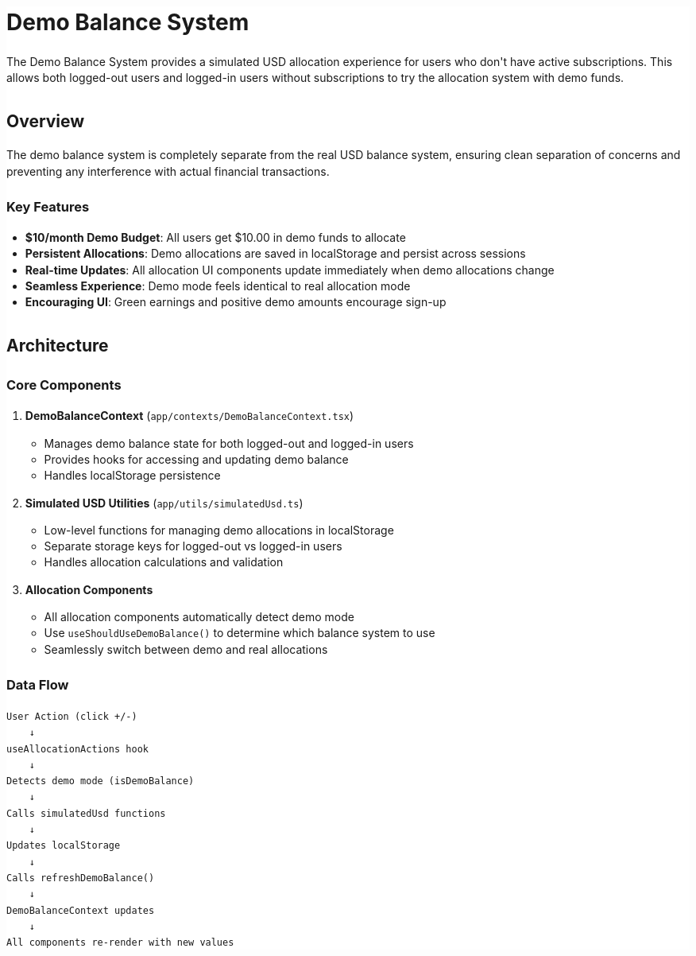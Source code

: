 # Demo Balance System

The Demo Balance System provides a simulated USD allocation experience for users who don't have active subscriptions. This allows both logged-out users and logged-in users without subscriptions to try the allocation system with demo funds.

## Overview

The demo balance system is completely separate from the real USD balance system, ensuring clean separation of concerns and preventing any interference with actual financial transactions.

### Key Features

- **$10/month Demo Budget**: All users get $10.00 in demo funds to allocate
- **Persistent Allocations**: Demo allocations are saved in localStorage and persist across sessions
- **Real-time Updates**: All allocation UI components update immediately when demo allocations change
- **Seamless Experience**: Demo mode feels identical to real allocation mode
- **Encouraging UI**: Green earnings and positive demo amounts encourage sign-up

## Architecture

### Core Components

1. **DemoBalanceContext** (`app/contexts/DemoBalanceContext.tsx`)
   - Manages demo balance state for both logged-out and logged-in users
   - Provides hooks for accessing and updating demo balance
   - Handles localStorage persistence

2. **Simulated USD Utilities** (`app/utils/simulatedUsd.ts`)
   - Low-level functions for managing demo allocations in localStorage
   - Separate storage keys for logged-out vs logged-in users
   - Handles allocation calculations and validation

3. **Allocation Components**
   - All allocation components automatically detect demo mode
   - Use `useShouldUseDemoBalance()` to determine which balance system to use
   - Seamlessly switch between demo and real allocations

### Data Flow

```
User Action (click +/-) 
    ↓
useAllocationActions hook
    ↓
Detects demo mode (isDemoBalance)
    ↓
Calls simulatedUsd functions
    ↓
Updates localStorage
    ↓
Calls refreshDemoBalance()
    ↓
DemoBalanceContext updates
    ↓
All components re-render with new values
```
